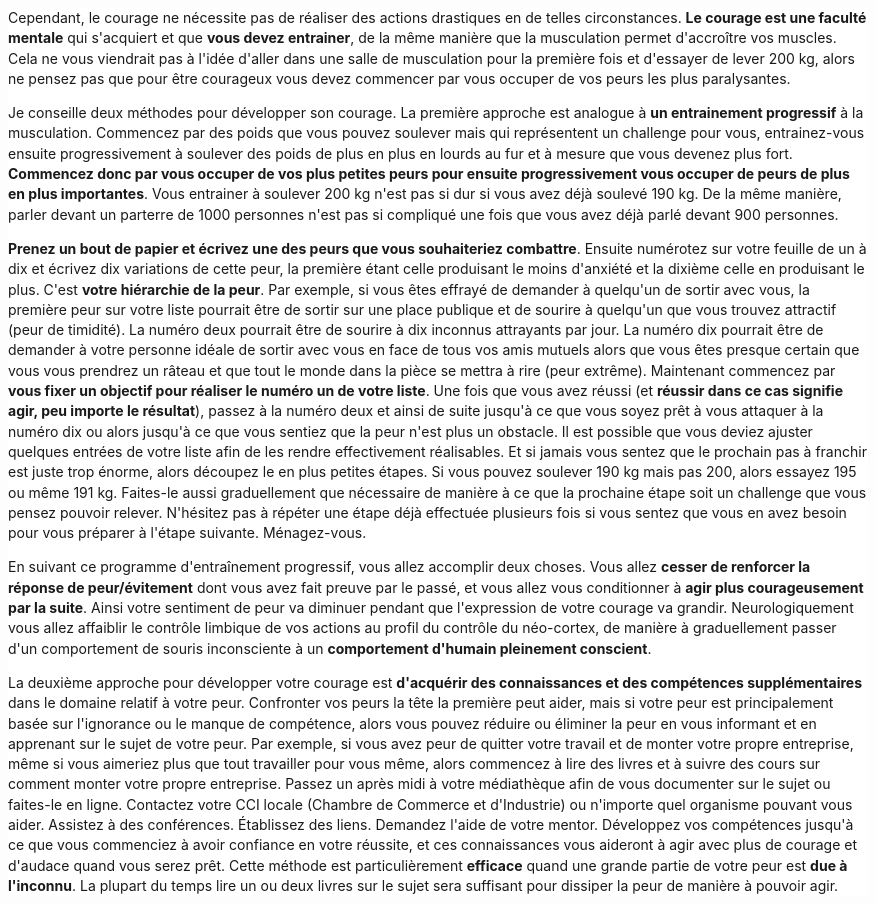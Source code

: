 <p></p><p>Cependant, le courage ne nécessite pas de réaliser des actions drastiques en de telles circonstances. <strong>Le courage est une faculté mentale</strong> qui s'acquiert et que <strong>vous devez entrainer</strong>, de la même manière que la musculation permet d'accroître vos muscles. Cela ne vous viendrait pas à l'idée d'aller dans une salle de musculation pour la première fois et d'essayer de lever 200 kg, alors ne pensez pas que pour être courageux vous devez commencer par vous occuper de vos peurs les plus paralysantes.</p><p></p>

<p></p><p>Je conseille deux méthodes pour développer son courage. La première approche est analogue à <strong>un entrainement progressif</strong> à la musculation. Commencez par des poids que vous pouvez soulever mais qui représentent un challenge pour vous, entrainez-vous ensuite progressivement à soulever des poids de plus en plus en lourds au fur et à mesure que vous devenez plus fort. <strong>Commencez donc par vous occuper de vos plus petites peurs pour ensuite progressivement vous occuper de peurs de plus en plus importantes</strong>. Vous entrainer à soulever 200 kg n'est pas si dur si vous avez déjà soulevé 190 kg. De la même manière, parler devant un parterre de 1000 personnes n'est pas si compliqué une fois que vous avez déjà parlé devant 900 personnes.</p><p></p>

<p></p><p><strong>Prenez un bout de papier et écrivez une des peurs que vous souhaiteriez combattre</strong>. Ensuite numérotez sur votre feuille de un à dix et écrivez dix variations de cette peur, la première étant celle produisant le moins d'anxiété et la dixième celle en produisant le plus. C'est <strong>votre hiérarchie de la peur</strong>. Par exemple, si vous êtes effrayé de demander à quelqu'un de sortir avec vous, la première peur sur votre liste pourrait être de sortir sur une place publique et de sourire à quelqu'un que vous trouvez attractif (peur de timidité). La numéro deux pourrait être de sourire à dix inconnus attrayants par jour. La numéro dix pourrait être de demander à votre personne idéale de sortir avec vous en face de tous vos amis mutuels alors que vous êtes presque certain que vous vous prendrez un râteau et que tout le monde dans la pièce se mettra à rire (peur extrême). Maintenant commencez par <strong>vous fixer un objectif pour réaliser le numéro un de votre liste</strong>. Une fois que vous avez réussi (et <strong>réussir dans ce cas signifie agir, peu importe le résultat</strong>), passez à la numéro deux et ainsi de suite jusqu'à ce que vous soyez prêt à vous attaquer à la numéro dix ou alors jusqu'à ce que vous sentiez que la peur n'est plus un obstacle. Il est possible que vous deviez ajuster quelques entrées de votre liste afin de les rendre effectivement réalisables. Et si jamais vous sentez que le prochain pas à franchir est juste trop énorme, alors découpez le en plus petites étapes. Si vous pouvez soulever 190 kg mais pas 200, alors essayez 195 ou même 191 kg. Faites-le aussi graduellement que nécessaire de manière à ce que la prochaine étape soit un challenge que vous pensez pouvoir relever. N'hésitez pas à répéter une étape déjà effectuée plusieurs fois si vous sentez que vous en avez besoin pour vous préparer à l'étape suivante. Ménagez-vous.</p><p></p>

<p></p><p>En suivant ce programme d'entraînement progressif, vous allez accomplir deux choses. Vous allez <strong>cesser de renforcer la réponse de peur/évitement</strong> dont vous avez fait preuve par le passé, et vous allez vous conditionner à <strong>agir plus courageusement par la suite</strong>. Ainsi votre sentiment de peur va diminuer pendant que l'expression de votre courage va grandir. Neurologiquement vous allez affaiblir le contrôle limbique de vos actions au profil du contrôle du néo-cortex, de manière à graduellement passer d'un comportement de souris inconsciente à un <strong>comportement d'humain pleinement conscient</strong>.</p><p></p>

<p></p><p>La deuxième approche pour développer votre courage est <strong>d'acquérir des connaissances et des compétences supplémentaires</strong> dans le domaine relatif à votre peur. Confronter vos peurs la tête la première peut aider, mais si votre peur est principalement basée sur l'ignorance ou le manque de compétence, alors vous pouvez réduire ou éliminer la peur en vous informant et en apprenant sur le sujet de votre peur. Par exemple, si vous avez peur de quitter votre travail et de monter votre propre entreprise, même si vous aimeriez plus que tout travailler pour vous même, alors commencez à lire des livres et à suivre des cours sur comment monter votre propre entreprise. Passez un après midi à votre médiathèque afin de vous documenter sur le sujet ou faites-le en ligne. Contactez votre CCI locale (Chambre de Commerce et d'Industrie) ou n'importe quel organisme pouvant vous aider. Assistez à des conférences. Établissez des liens. Demandez l'aide de votre mentor. Développez vos compétences jusqu'à ce que vous commenciez à avoir confiance en votre réussite, et ces connaissances vous aideront à agir avec plus de courage et d'audace quand vous serez prêt. Cette méthode est particulièrement <strong>efficace</strong> quand une grande partie de votre peur est <strong>due à l'inconnu</strong>. La plupart du temps lire un ou deux livres sur le sujet sera suffisant pour dissiper la peur de manière à pouvoir agir.</p><p></p>
